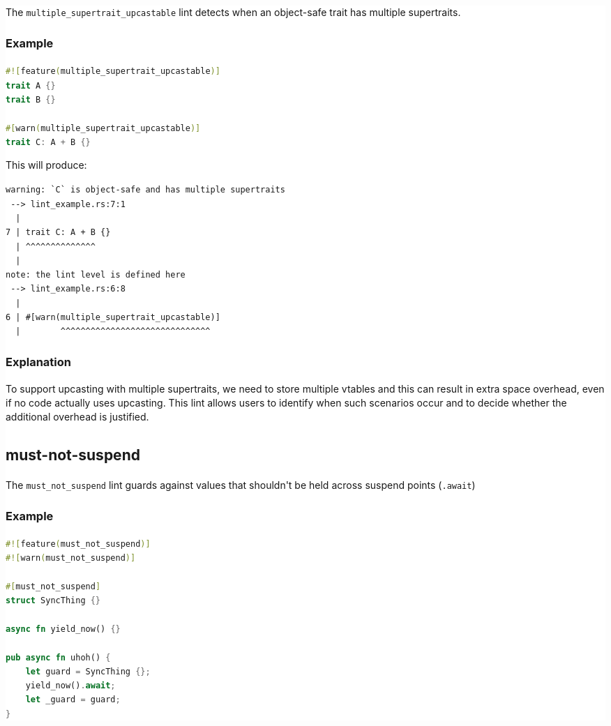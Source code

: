 The `multiple_supertrait_upcastable` lint detects when an object-safe trait has multiple
supertraits.

### Example

```rust
#![feature(multiple_supertrait_upcastable)]
trait A {}
trait B {}

#[warn(multiple_supertrait_upcastable)]
trait C: A + B {}
```

This will produce:

```text
warning: `C` is object-safe and has multiple supertraits
 --> lint_example.rs:7:1
  |
7 | trait C: A + B {}
  | ^^^^^^^^^^^^^^
  |
note: the lint level is defined here
 --> lint_example.rs:6:8
  |
6 | #[warn(multiple_supertrait_upcastable)]
  |        ^^^^^^^^^^^^^^^^^^^^^^^^^^^^^^

```

### Explanation

To support upcasting with multiple supertraits, we need to store multiple vtables and this
can result in extra space overhead, even if no code actually uses upcasting.
This lint allows users to identify when such scenarios occur and to decide whether the
additional overhead is justified.

## must-not-suspend

The `must_not_suspend` lint guards against values that shouldn't be held across suspend points
(`.await`)

### Example

```rust
#![feature(must_not_suspend)]
#![warn(must_not_suspend)]

#[must_not_suspend]
struct SyncThing {}

async fn yield_now() {}

pub async fn uhoh() {
    let guard = SyncThing {};
    yield_now().await;
    let _guard = guard;
}
```


[editions]: https://doc.rust-lang.org/edition-guide/
[`cargo fix`]: https://doc.rust-lang.org/cargo/commands/cargo-fix.html
[placeholder lifetime]: https://doc.rust-lang.org/reference/lifetime-elision.html#lifetime-elision-in-functions
[RFC 2093]: https://github.com/rust-lang/rfcs/blob/master/text/2093-infer-outlives.md
[issue #95228]: https://github.com/rust-lang/rust/issues/95228
[`ptr::with_addr`]: https://doc.rust-lang.org/core/ptr/fn.with_addr
[`ptr::from_exposed_addr`]: https://doc.rust-lang.org/core/ptr/fn.from_exposed_addr
[editions]: https://doc.rust-lang.org/edition-guide/
[raw identifier]: https://doc.rust-lang.org/reference/identifiers.html
[`cargo fix`]: https://doc.rust-lang.org/cargo/commands/cargo-fix.html
[issue #95228]: https://github.com/rust-lang/rust/issues/95228
[`ptr::addr`]: https://doc.rust-lang.org/core/ptr/fn.addr
[`ptr::expose_addr`]: https://doc.rust-lang.org/core/ptr/fn.expose_addr
[`macro_use` attribute]: https://doc.rust-lang.org/reference/macros-by-example.html#the-macro_use-attribute
[`use` import]: https://doc.rust-lang.org/reference/items/use-declarations.html
[issue #52043]: https://github.com/rust-lang/rust/issues/52043
[`macro_rules`]: https://doc.rust-lang.org/reference/macros-by-example.html
[issue #61053]: https://github.com/rust-lang/rust/issues/61053
[`Copy`]: https://doc.rust-lang.org/std/marker/trait.Copy.html
[`fmt::Debug`]: https://doc.rust-lang.org/std/fmt/trait.Debug.html
[RFC 2457]: https://github.com/rust-lang/rfcs/blob/master/text/2457-non-ascii-idents.md
[prelude changes]: https://blog.rust-lang.org/inside-rust/2021/03/04/planning-rust-2021.html#prelude-changes
[RFC 2115]: https://github.com/rust-lang/rfcs/blob/master/text/2115-argument-lifetimes.md
[issue #44752]: https://github.com/rust-lang/rust/issues/44752
[rfc-401]: https://github.com/rust-lang/rfcs/blob/master/text/0401-coercions.md
[rfc-803]: https://github.com/rust-lang/rfcs/blob/master/text/0803-type-ascription.md
[rfc-3307]: https://github.com/rust-lang/rfcs/blob/master/text/3307-de-rfc-type-ascription.md
[rfc-401]: https://github.com/rust-lang/rfcs/blob/master/text/0401-coercions.md
[rfc-803]: https://github.com/rust-lang/rfcs/blob/master/text/0803-type-ascription.md
[rfc-3307]: https://github.com/rust-lang/rfcs/blob/master/text/3307-de-rfc-type-ascription.md
[`unsafe fn`]: https://doc.rust-lang.org/reference/unsafe-functions.html
[`unsafe` block]: https://doc.rust-lang.org/reference/expressions/block-expr.html#unsafe-blocks
[unsafe]: https://doc.rust-lang.org/reference/unsafety.html
[RFC #2585]: https://github.com/rust-lang/rfcs/blob/master/text/2585-unsafe-block-in-unsafe-fn.md
[issue #71668]: https://github.com/rust-lang/rust/issues/71668
[path]: https://doc.rust-lang.org/reference/paths.html
[`use`]: https://doc.rust-lang.org/reference/items/use-declarations.html
[`extern crate`]: https://doc.rust-lang.org/reference/items/extern-crates.html
[2018 edition]: https://doc.rust-lang.org/edition-guide/rust-2018/module-system/path-clarity.html#no-more-extern-crate
[`macro_export` attribute]: https://doc.rust-lang.org/reference/macros-by-example.html#path-based-scope
[`must_use` attribute]: https://doc.rust-lang.org/reference/attributes/diagnostics.html#the-must_use-attribute
[`unused_must_use` lint]: warn-by-default.html#unused-must-use
[`Box`]: https://doc.rust-lang.org/std/boxed/index.html